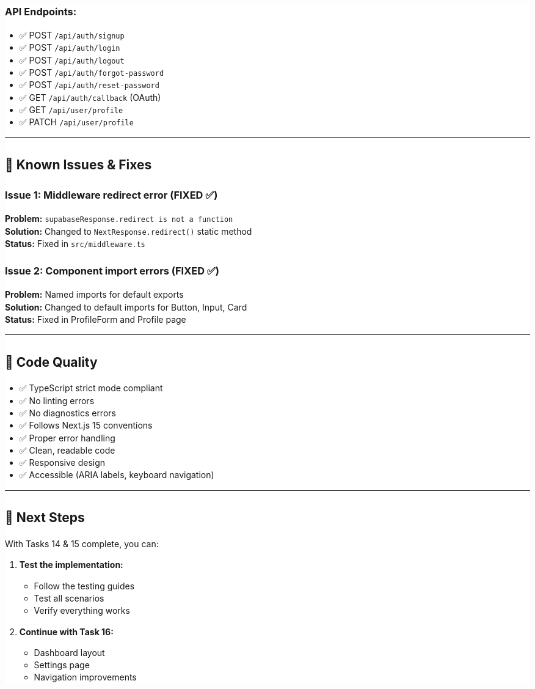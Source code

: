 ### API Endpoints:
- ✅ POST `/api/auth/signup`
- ✅ POST `/api/auth/login`
- ✅ POST `/api/auth/logout`
- ✅ POST `/api/auth/forgot-password`
- ✅ POST `/api/auth/reset-password`
- ✅ GET `/api/auth/callback` (OAuth)
- ✅ GET `/api/user/profile`
- ✅ PATCH `/api/user/profile`

---

## 🐛 Known Issues & Fixes

### Issue 1: Middleware redirect error (FIXED ✅)
**Problem:** `supabaseResponse.redirect is not a function`  
**Solution:** Changed to `NextResponse.redirect()` static method  
**Status:** Fixed in `src/middleware.ts`

### Issue 2: Component import errors (FIXED ✅)
**Problem:** Named imports for default exports  
**Solution:** Changed to default imports for Button, Input, Card  
**Status:** Fixed in ProfileForm and Profile page

---

## 📝 Code Quality

- ✅ TypeScript strict mode compliant
- ✅ No linting errors
- ✅ No diagnostics errors
- ✅ Follows Next.js 15 conventions
- ✅ Proper error handling
- ✅ Clean, readable code
- ✅ Responsive design
- ✅ Accessible (ARIA labels, keyboard navigation)

---

## 🚀 Next Steps

With Tasks 14 & 15 complete, you can:

1. **Test the implementation:**
   - Follow the testing guides
   - Test all scenarios
   - Verify everything works

2. **Continue with Task 16:**
   - Dashboard layout
   - Settings page
   - Navigation improvements
